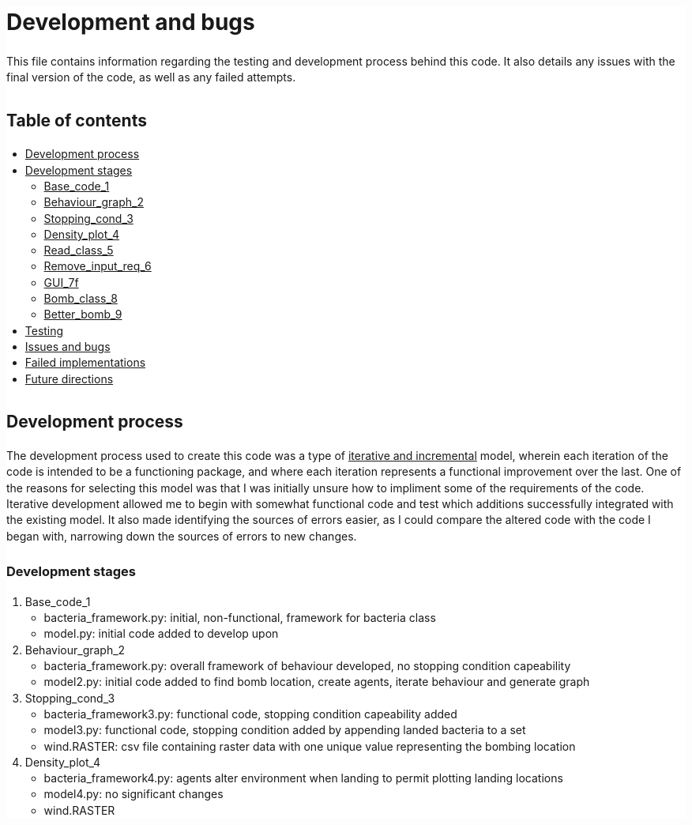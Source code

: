 # Development and bugs

This file contains information regarding the testing and development process behind this code. It also details any issues with the final version of the code, as well as any failed attempts.
&nbsp;
## Table of contents

* [Development process](#process)
* [Development stages](#stages2)
    - [Base_code_1](#based2)
    - [Behaviour_graph_2](#behave2)
    - [Stopping_cond_3](#stahp2)
    - [Density_plot_4](#dense2)
    - [Read_class_5](#read2)
    - [Remove_input_req_6](#input2)
    - [GUI_7f](#GUI2)
    - [Bomb_class_8](#bomb2)
    - [Better_bomb_9](#bomb22)
* [Testing](#test)
* [Issues and bugs](#issues)
* [Failed implementations](#fails)
* [Future directions](#future)
&nbsp;
<a name='process'></a>
## Development process

The development process used to create this code was a type of [iterative and incremental](https://outomated.com/types-of-software-development-life-cycle-models/) model, wherein each iteration of the code is intended to be a functioning package, and where each iteration represents a functional improvement over the last. One of the reasons for selecting this model was that I was initially unsure how to impliment some of the requirements of the code. Iterative development allowed me to begin with somewhat functional code and test which additions successfully integrated with the existing model. It also made identifying the sources of errors easier, as I could compare the altered code with the code I began with, narrowing down the sources of errors to new changes.
&nbsp;
<a name='stages2'></a>
### Development stages
<a name='based2'></a>
1. Base_code_1
    * bacteria_framework.py: initial, non-functional, framework for bacteria class
    * model.py: initial code added to develop upon
<a name='behave2'></a>
2. Behaviour_graph_2
    * bacteria_framework.py: overall framework of behaviour developed, no stopping condition capeability
    * model2.py: initial code added to find bomb location, create agents, iterate behaviour and generate graph
<a name='stahp2'></a>
3. Stopping_cond_3
    * bacteria_framework3.py: functional code, stopping condition capeability added
    * model3.py: functional code, stopping condition added by appending landed bacteria to a set
    * wind.RASTER: csv file containing raster data with one unique value representing the bombing location
<a name='dense2'></a>
4. Density_plot_4
    * bacteria_framework4.py: agents alter environment when landing to permit plotting landing locations
    * model4.py: no significant changes
    * wind.RASTER
<a name='read2'></a>